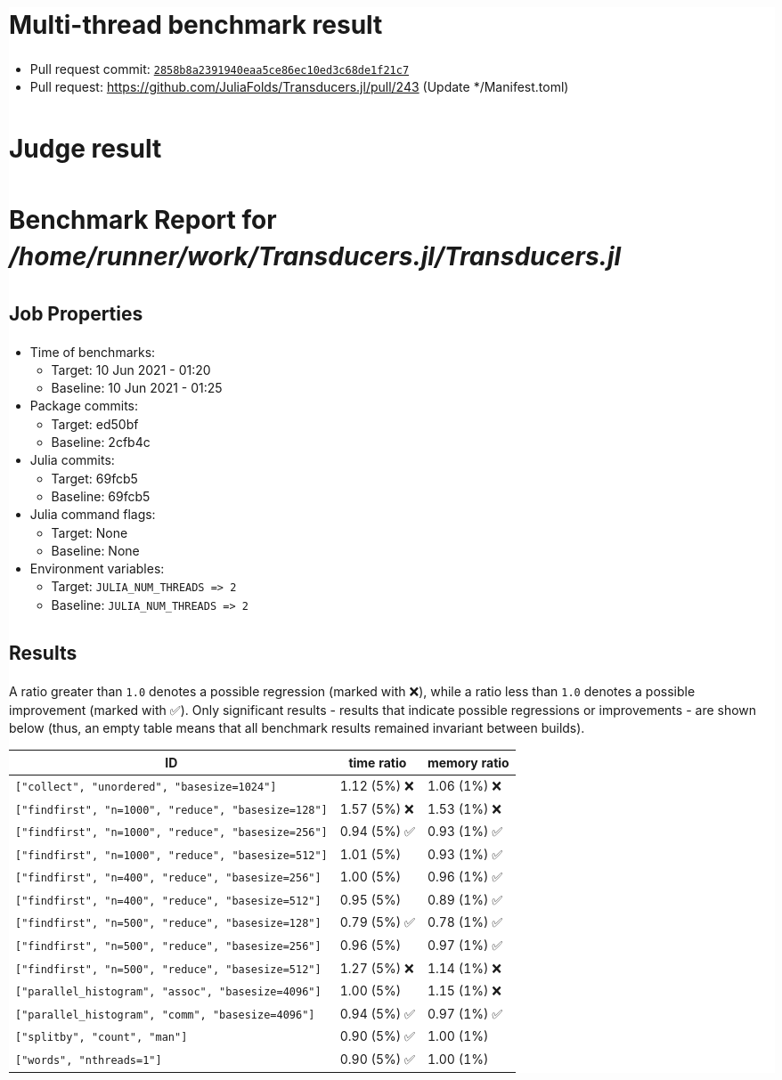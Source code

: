 # Multi-thread benchmark result

* Pull request commit: [`2858b8a2391940eaa5ce86ec10ed3c68de1f21c7`](https://github.com/JuliaFolds/Transducers.jl/commit/2858b8a2391940eaa5ce86ec10ed3c68de1f21c7)
* Pull request: <https://github.com/JuliaFolds/Transducers.jl/pull/243> (Update */Manifest.toml)

# Judge result
# Benchmark Report for */home/runner/work/Transducers.jl/Transducers.jl*

## Job Properties
* Time of benchmarks:
    - Target: 10 Jun 2021 - 01:20
    - Baseline: 10 Jun 2021 - 01:25
* Package commits:
    - Target: ed50bf
    - Baseline: 2cfb4c
* Julia commits:
    - Target: 69fcb5
    - Baseline: 69fcb5
* Julia command flags:
    - Target: None
    - Baseline: None
* Environment variables:
    - Target: `JULIA_NUM_THREADS => 2`
    - Baseline: `JULIA_NUM_THREADS => 2`

## Results
A ratio greater than `1.0` denotes a possible regression (marked with :x:), while a ratio less
than `1.0` denotes a possible improvement (marked with :white_check_mark:). Only significant results - results
that indicate possible regressions or improvements - are shown below (thus, an empty table means that all
benchmark results remained invariant between builds).

| ID                                                  | time ratio                   | memory ratio                 |
|-----------------------------------------------------|------------------------------|------------------------------|
| `["collect", "unordered", "basesize=1024"]`         |                1.12 (5%) :x: |                1.06 (1%) :x: |
| `["findfirst", "n=1000", "reduce", "basesize=128"]` |                1.57 (5%) :x: |                1.53 (1%) :x: |
| `["findfirst", "n=1000", "reduce", "basesize=256"]` | 0.94 (5%) :white_check_mark: | 0.93 (1%) :white_check_mark: |
| `["findfirst", "n=1000", "reduce", "basesize=512"]` |                   1.01 (5%)  | 0.93 (1%) :white_check_mark: |
| `["findfirst", "n=400", "reduce", "basesize=256"]`  |                   1.00 (5%)  | 0.96 (1%) :white_check_mark: |
| `["findfirst", "n=400", "reduce", "basesize=512"]`  |                   0.95 (5%)  | 0.89 (1%) :white_check_mark: |
| `["findfirst", "n=500", "reduce", "basesize=128"]`  | 0.79 (5%) :white_check_mark: | 0.78 (1%) :white_check_mark: |
| `["findfirst", "n=500", "reduce", "basesize=256"]`  |                   0.96 (5%)  | 0.97 (1%) :white_check_mark: |
| `["findfirst", "n=500", "reduce", "basesize=512"]`  |                1.27 (5%) :x: |                1.14 (1%) :x: |
| `["parallel_histogram", "assoc", "basesize=4096"]`  |                   1.00 (5%)  |                1.15 (1%) :x: |
| `["parallel_histogram", "comm", "basesize=4096"]`   | 0.94 (5%) :white_check_mark: | 0.97 (1%) :white_check_mark: |
| `["splitby", "count", "man"]`                       | 0.90 (5%) :white_check_mark: |                   1.00 (1%)  |
| `["words", "nthreads=1"]`                           | 0.90 (5%) :white_check_mark: |                   1.00 (1%)  |